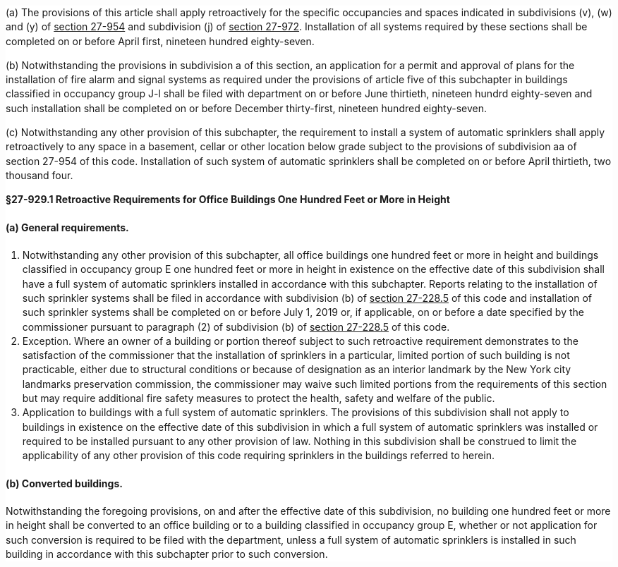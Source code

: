 (a) The provisions of this article shall apply retroactively for the specific occupancies and spaces indicated in subdivisions (v), (w) and (y) of [section 27-954](https://up.codes/viewer/new_york_city/nyc-building-code-1968-v1/chapter/17/fire-alarm-detection-and-extinguishing-equipment#§27-954) and subdivision (j) of [section 27-972](https://up.codes/viewer/new_york_city/nyc-building-code-1968-v1/chapter/17/fire-alarm-detection-and-extinguishing-equipment#§27-972). Installation of all systems required by these sections shall be completed on or before April first, nineteen hundred eighty-seven.

(b) Notwithstanding the provisions in subdivision a of this section, an application for a permit and approval of plans for the installation of fire alarm and signal systems as required under the provisions of article five of this subchapter in buildings classified in occupancy group J-l shall be filed with department on or before June thirtieth, nineteen hundrd eighty-seven and such installation shall be completed on or before December thirty-first, nineteen hundred eighty-seven.

(c) Notwithstanding any other provision of this subchapter, the requirement to install a system of automatic sprinklers shall apply retroactively to any space in a basement, cellar or other location below grade subject to the provisions of subdivision aa of section 27-954 of this code. Installation of such system of automatic sprinklers shall be completed on or before April thirtieth, two thousand four.



**§27-929.1 Retroactive Requirements for Office Buildings One Hundred Feet or More in Height**

#### (a) General requirements. 

1. Notwithstanding any other provision of this subchapter, all office buildings one hundred feet or more in height and buildings classified in occupancy group E one hundred feet or more in height in existence on the effective date of this subdivision shall have a full system of automatic sprinklers installed in accordance with this subchapter. Reports relating to the installation of such sprinkler systems shall be filed in accordance with subdivision (b) of [section 27-228.5](https://up.codes/viewer/new_york_city/nyc-building-code-1968-v1/chapter/1/administration-and-enforcement#**§27-228.5) of this code and installation of such sprinkler systems shall be completed on or before July 1, 2019 or, if applicable, on or before a date specified by the commissioner pursuant to paragraph (2) of subdivision (b) of [section 27-228.5](https://up.codes/viewer/new_york_city/nyc-building-code-1968-v1/chapter/1/administration-and-enforcement#**§27-228.5) of this code.
2. Exception. Where an owner of a building or portion thereof subject to such retroactive requirement demonstrates to the satisfaction of the commissioner that the installation of sprinklers in a particular, limited portion of such building is not practicable, either due to structural conditions or because of designation as an interior landmark by the New York city landmarks preservation commission, the commissioner may waive such limited portions from the requirements of this section but may require additional fire safety measures to protect the health, safety and welfare of the public.
3. Application to buildings with a full system of automatic sprinklers. The provisions of this subdivision shall not apply to buildings in existence on the effective date of this subdivision in which a full system of automatic sprinklers was installed or required to be installed pursuant to any other provision of law. Nothing in this subdivision shall be construed to limit the applicability of any other provision of this code requiring sprinklers in the buildings referred to herein.

#### (b) Converted buildings. 

Notwithstanding the foregoing provisions, on and after the effective date of this subdivision, no building one hundred feet or more in height shall be converted to an office building or to a building classified in occupancy group E, whether or not application for such conversion is required to be filed with the department, unless a full system of automatic sprinklers is installed in such building in accordance with this subchapter prior to such conversion.
